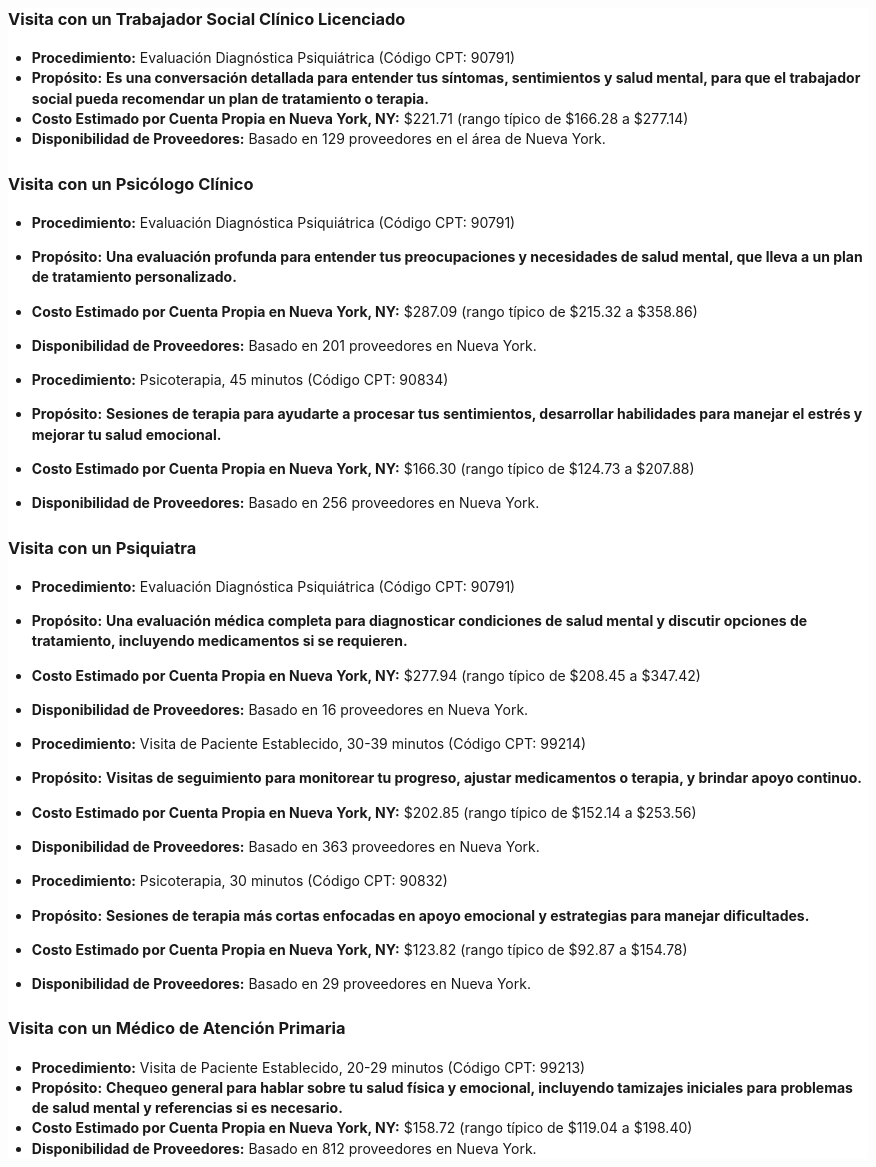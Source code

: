 ### Visita con un Trabajador Social Clínico Licenciado

- **Procedimiento:** Evaluación Diagnóstica Psiquiátrica (Código CPT: 90791)  
- **Propósito:** **Es una conversación detallada para entender tus síntomas, sentimientos y salud mental, para que el trabajador social pueda recomendar un plan de tratamiento o terapia.**  
- **Costo Estimado por Cuenta Propia en Nueva York, NY:** $221.71 (rango típico de $166.28 a $277.14)  
- **Disponibilidad de Proveedores:** Basado en 129 proveedores en el área de Nueva York.

### Visita con un Psicólogo Clínico

- **Procedimiento:** Evaluación Diagnóstica Psiquiátrica (Código CPT: 90791)  
- **Propósito:** **Una evaluación profunda para entender tus preocupaciones y necesidades de salud mental, que lleva a un plan de tratamiento personalizado.**  
- **Costo Estimado por Cuenta Propia en Nueva York, NY:** $287.09 (rango típico de $215.32 a $358.86)  
- **Disponibilidad de Proveedores:** Basado en 201 proveedores en Nueva York.  

- **Procedimiento:** Psicoterapia, 45 minutos (Código CPT: 90834)  
- **Propósito:** **Sesiones de terapia para ayudarte a procesar tus sentimientos, desarrollar habilidades para manejar el estrés y mejorar tu salud emocional.**  
- **Costo Estimado por Cuenta Propia en Nueva York, NY:** $166.30 (rango típico de $124.73 a $207.88)  
- **Disponibilidad de Proveedores:** Basado en 256 proveedores en Nueva York.

### Visita con un Psiquiatra

- **Procedimiento:** Evaluación Diagnóstica Psiquiátrica (Código CPT: 90791)  
- **Propósito:** **Una evaluación médica completa para diagnosticar condiciones de salud mental y discutir opciones de tratamiento, incluyendo medicamentos si se requieren.**  
- **Costo Estimado por Cuenta Propia en Nueva York, NY:** $277.94 (rango típico de $208.45 a $347.42)  
- **Disponibilidad de Proveedores:** Basado en 16 proveedores en Nueva York.  

- **Procedimiento:** Visita de Paciente Establecido, 30-39 minutos (Código CPT: 99214)  
- **Propósito:** **Visitas de seguimiento para monitorear tu progreso, ajustar medicamentos o terapia, y brindar apoyo continuo.**  
- **Costo Estimado por Cuenta Propia en Nueva York, NY:** $202.85 (rango típico de $152.14 a $253.56)  
- **Disponibilidad de Proveedores:** Basado en 363 proveedores en Nueva York.  

- **Procedimiento:** Psicoterapia, 30 minutos (Código CPT: 90832)  
- **Propósito:** **Sesiones de terapia más cortas enfocadas en apoyo emocional y estrategias para manejar dificultades.**  
- **Costo Estimado por Cuenta Propia en Nueva York, NY:** $123.82 (rango típico de $92.87 a $154.78)  
- **Disponibilidad de Proveedores:** Basado en 29 proveedores en Nueva York.

### Visita con un Médico de Atención Primaria

- **Procedimiento:** Visita de Paciente Establecido, 20-29 minutos (Código CPT: 99213)  
- **Propósito:** **Chequeo general para hablar sobre tu salud física y emocional, incluyendo tamizajes iniciales para problemas de salud mental y referencias si es necesario.**  
- **Costo Estimado por Cuenta Propia en Nueva York, NY:** $158.72 (rango típico de $119.04 a $198.40)  
- **Disponibilidad de Proveedores:** Basado en 812 proveedores en Nueva York.  
